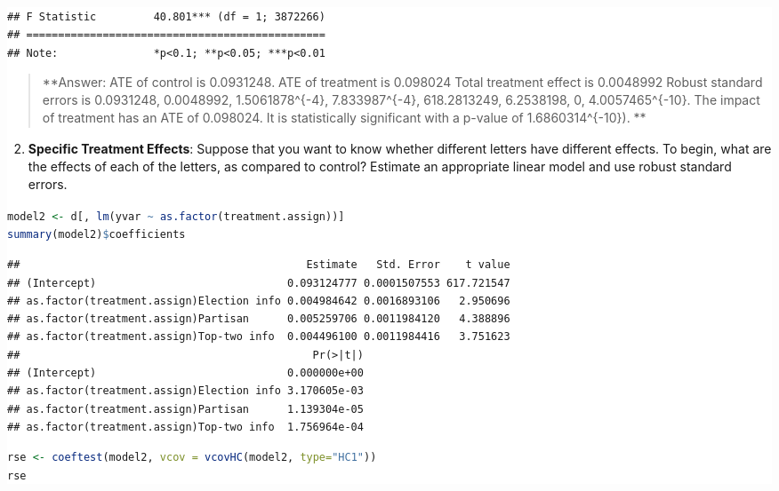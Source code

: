     ## F Statistic         40.801*** (df = 1; 3872266)
    ## ===============================================
    ## Note:               *p<0.1; **p<0.05; ***p<0.01

> **Answer: ATE of control is 0.0931248. ATE of treatment is 0.098024
> Total treatment effect is 0.0048992 Robust standard errors is
> 0.0931248, 0.0048992, 1.5061878^{-4}, 7.833987^{-4}, 618.2813249,
> 6.2538198, 0, 4.0057465^{-10}. The impact of treatment has an ATE of
> 0.098024. It is statistically significant with a p-value of
> 1.6860314^{-10}). **

2.  **Specific Treatment Effects**: Suppose that you want to know
    whether different letters have different effects. To begin, what are
    the effects of each of the letters, as compared to control? Estimate
    an appropriate linear model and use robust standard errors.

``` r
model2 <- d[, lm(yvar ~ as.factor(treatment.assign))]
summary(model2)$coefficients
```

    ##                                             Estimate   Std. Error    t value
    ## (Intercept)                              0.093124777 0.0001507553 617.721547
    ## as.factor(treatment.assign)Election info 0.004984642 0.0016893106   2.950696
    ## as.factor(treatment.assign)Partisan      0.005259706 0.0011984120   4.388896
    ## as.factor(treatment.assign)Top-two info  0.004496100 0.0011984416   3.751623
    ##                                              Pr(>|t|)
    ## (Intercept)                              0.000000e+00
    ## as.factor(treatment.assign)Election info 3.170605e-03
    ## as.factor(treatment.assign)Partisan      1.139304e-05
    ## as.factor(treatment.assign)Top-two info  1.756964e-04

``` r
rse <- coeftest(model2, vcov = vcovHC(model2, type="HC1"))
rse
```
